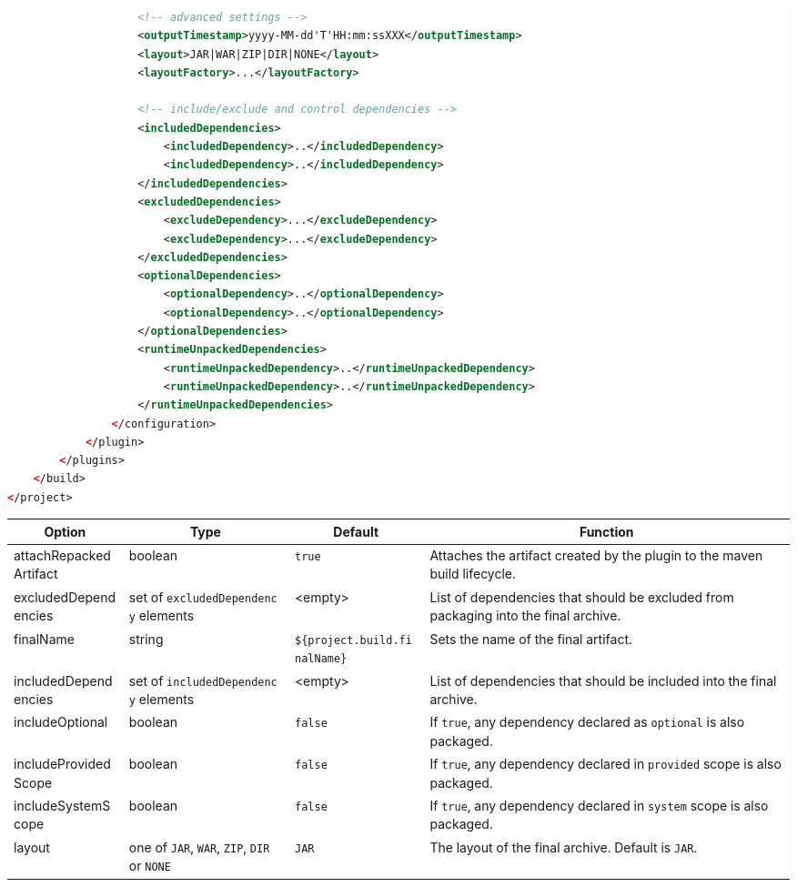 ```xml
                    <!-- advanced settings -->
                    <outputTimestamp>yyyy-MM-dd'T'HH:mm:ssXXX</outputTimestamp>
                    <layout>JAR|WAR|ZIP|DIR|NONE</layout>
                    <layoutFactory>...</layoutFactory>

                    <!-- include/exclude and control dependencies -->
                    <includedDependencies>
                        <includedDependency>..</includedDependency>
                        <includedDependency>..</includedDependency>
                    </includedDependencies>
                    <excludedDependencies>
                        <excludeDependency>...</excludeDependency>
                        <excludeDependency>...</excludeDependency>
                    </excludedDependencies>
                    <optionalDependencies>
                        <optionalDependency>..</optionalDependency>
                        <optionalDependency>..</optionalDependency>
                    </optionalDependencies>
                    <runtimeUnpackedDependencies>
                        <runtimeUnpackedDependency>..</runtimeUnpackedDependency>
                        <runtimeUnpackedDependency>..</runtimeUnpackedDependency>
                    </runtimeUnpackedDependencies>
                </configuration>
            </plugin>
        </plugins>
    </build>
</project>
```

| Option                      | Type                                        | Default                            | Function                                                                                                                                                                                                                                                                                                                                                |
|-----------------------------|---------------------------------------------|------------------------------------|---------------------------------------------------------------------------------------------------------------------------------------------------------------------------------------------------------------------------------------------------------------------------------------------------------------------------------------------------------|
| attachRepackedArtifact      | boolean                                     | `true`                             | Attaches the artifact created by the plugin to the maven build lifecycle.                                                                                                                                                                                                                                                                               |
| excludedDependencies        | set of `excludedDependency` elements        | &lt;empty&gt;                      | List of dependencies that should be excluded from packaging into the final archive.                                                                                                                                                                                                                                                                     |
| finalName                   | string                                      | `${project.build.finalName}`       | Sets the name of the final artifact.                                                                                                                                                                                                                                                                                                                    |
| includedDependencies        | set of `includedDependency` elements        | &lt;empty&gt;                      | List of dependencies that should be included into the final archive.                                                                                                                                                                                                                                                                                    |
| includeOptional             | boolean                                     | `false`                            | If `true`, any dependency declared as `optional` is also packaged.                                                                                                                                                                                                                                                                                      |
| includeProvidedScope        | boolean                                     | `false`                            | If `true`, any dependency declared in `provided` scope is also packaged.                                                                                                                                                                                                                                                                                |
| includeSystemScope          | boolean                                     | `false`                            | If `true`, any dependency declared in `system` scope is also packaged.                                                                                                                                                                                                                                                                                  |
| layout                      | one of `JAR`, `WAR`, `ZIP`, `DIR` or `NONE` | `JAR`                              | The layout of the final archive. Default is `JAR`.                                                                                                                                                                                                                                                                                                      |